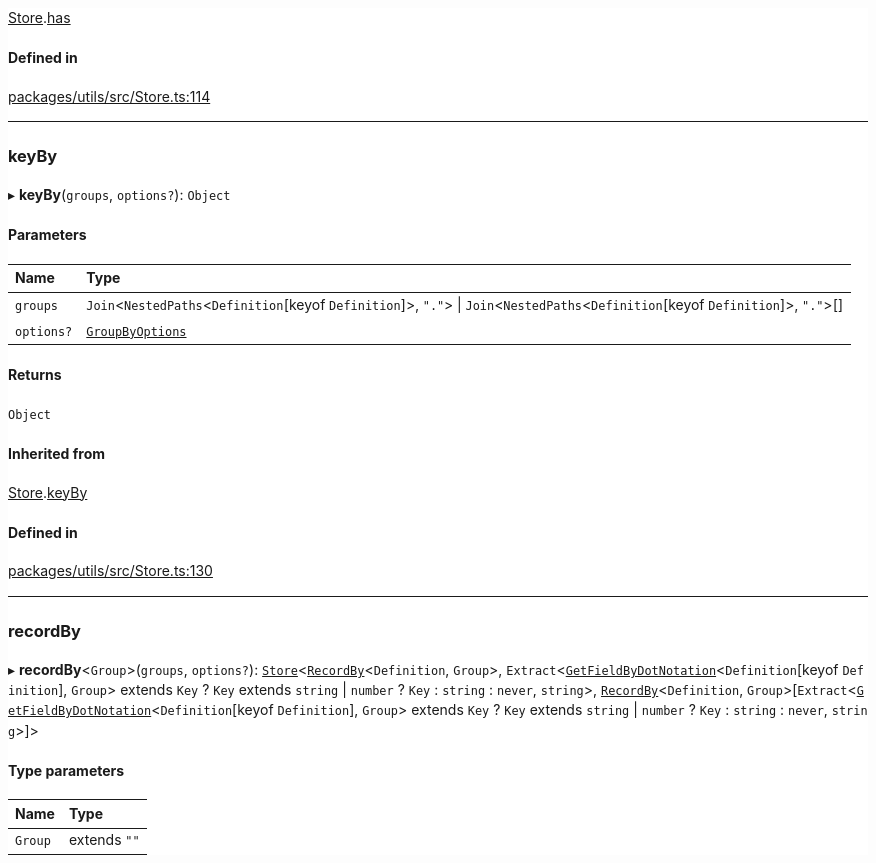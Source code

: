 [Store](Utils___A_collection_of_common_utilities__Internal_or_from_other_libraries.Store.md).[has](Utils___A_collection_of_common_utilities__Internal_or_from_other_libraries.Store.md#has)

#### Defined in

[packages/utils/src/Store.ts:114](https://github.com/antoniopresto/darch/blob/c5cd1c8/packages/utils/src/Store.ts#L114)

___

### keyBy

▸ **keyBy**(`groups`, `options?`): `Object`

#### Parameters

| Name | Type |
| :------ | :------ |
| `groups` | `Join`<`NestedPaths`<`Definition`[keyof `Definition`]\>, ``"."``\> \| `Join`<`NestedPaths`<`Definition`[keyof `Definition`]\>, ``"."``\>[] |
| `options?` | [`GroupByOptions`](Utils___A_collection_of_common_utilities__Internal_or_from_other_libraries.GroupByOptions.md) |

#### Returns

`Object`

#### Inherited from

[Store](Utils___A_collection_of_common_utilities__Internal_or_from_other_libraries.Store.md).[keyBy](Utils___A_collection_of_common_utilities__Internal_or_from_other_libraries.Store.md#keyby)

#### Defined in

[packages/utils/src/Store.ts:130](https://github.com/antoniopresto/darch/blob/c5cd1c8/packages/utils/src/Store.ts#L130)

___

### recordBy

▸ **recordBy**<`Group`\>(`groups`, `options?`): [`Store`](Utils___A_collection_of_common_utilities__Internal_or_from_other_libraries.Store.md)<[`RecordBy`](../modules/Utils___A_collection_of_common_utilities__Internal_or_from_other_libraries.md#recordby)<`Definition`, `Group`\>, `Extract`<[`GetFieldByDotNotation`](../modules/Utils___A_collection_of_common_utilities__Internal_or_from_other_libraries.md#getfieldbydotnotation)<`Definition`[keyof `Definition`], `Group`\> extends `Key` ? `Key` extends `string` \| `number` ? `Key` : `string` : `never`, `string`\>, [`RecordBy`](../modules/Utils___A_collection_of_common_utilities__Internal_or_from_other_libraries.md#recordby)<`Definition`, `Group`\>[`Extract`<[`GetFieldByDotNotation`](../modules/Utils___A_collection_of_common_utilities__Internal_or_from_other_libraries.md#getfieldbydotnotation)<`Definition`[keyof `Definition`], `Group`\> extends `Key` ? `Key` extends `string` \| `number` ? `Key` : `string` : `never`, `string`\>]\>

#### Type parameters

| Name | Type |
| :------ | :------ |
| `Group` | extends ``""`` |
